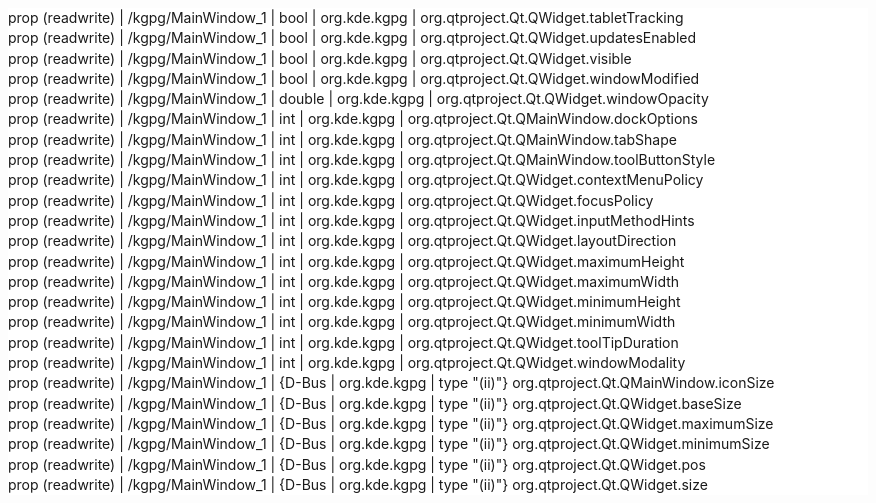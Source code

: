 prop (readwrite) | /kgpg/MainWindow_1                                      | bool         | org.kde.kgpg | org.qtproject.Qt.QWidget.tabletTracking                                                                                                      
prop (readwrite) | /kgpg/MainWindow_1                                      | bool         | org.kde.kgpg | org.qtproject.Qt.QWidget.updatesEnabled                                                                                                      
prop (readwrite) | /kgpg/MainWindow_1                                      | bool         | org.kde.kgpg | org.qtproject.Qt.QWidget.visible                                                                                                             
prop (readwrite) | /kgpg/MainWindow_1                                      | bool         | org.kde.kgpg | org.qtproject.Qt.QWidget.windowModified                                                                                                      
prop (readwrite) | /kgpg/MainWindow_1                                      | double       | org.kde.kgpg | org.qtproject.Qt.QWidget.windowOpacity                                                                                                       
prop (readwrite) | /kgpg/MainWindow_1                                      | int          | org.kde.kgpg | org.qtproject.Qt.QMainWindow.dockOptions                                                                                                     
prop (readwrite) | /kgpg/MainWindow_1                                      | int          | org.kde.kgpg | org.qtproject.Qt.QMainWindow.tabShape                                                                                                        
prop (readwrite) | /kgpg/MainWindow_1                                      | int          | org.kde.kgpg | org.qtproject.Qt.QMainWindow.toolButtonStyle                                                                                                 
prop (readwrite) | /kgpg/MainWindow_1                                      | int          | org.kde.kgpg | org.qtproject.Qt.QWidget.contextMenuPolicy                                                                                                   
prop (readwrite) | /kgpg/MainWindow_1                                      | int          | org.kde.kgpg | org.qtproject.Qt.QWidget.focusPolicy                                                                                                         
prop (readwrite) | /kgpg/MainWindow_1                                      | int          | org.kde.kgpg | org.qtproject.Qt.QWidget.inputMethodHints                                                                                                    
prop (readwrite) | /kgpg/MainWindow_1                                      | int          | org.kde.kgpg | org.qtproject.Qt.QWidget.layoutDirection                                                                                                     
prop (readwrite) | /kgpg/MainWindow_1                                      | int          | org.kde.kgpg | org.qtproject.Qt.QWidget.maximumHeight                                                                                                       
prop (readwrite) | /kgpg/MainWindow_1                                      | int          | org.kde.kgpg | org.qtproject.Qt.QWidget.maximumWidth                                                                                                        
prop (readwrite) | /kgpg/MainWindow_1                                      | int          | org.kde.kgpg | org.qtproject.Qt.QWidget.minimumHeight                                                                                                       
prop (readwrite) | /kgpg/MainWindow_1                                      | int          | org.kde.kgpg | org.qtproject.Qt.QWidget.minimumWidth                                                                                                        
prop (readwrite) | /kgpg/MainWindow_1                                      | int          | org.kde.kgpg | org.qtproject.Qt.QWidget.toolTipDuration                                                                                                     
prop (readwrite) | /kgpg/MainWindow_1                                      | int          | org.kde.kgpg | org.qtproject.Qt.QWidget.windowModality                                                                                                      
prop (readwrite) | /kgpg/MainWindow_1                                      | {D-Bus       | org.kde.kgpg | type "(ii)"} org.qtproject.Qt.QMainWindow.iconSize                                                                                           
prop (readwrite) | /kgpg/MainWindow_1                                      | {D-Bus       | org.kde.kgpg | type "(ii)"} org.qtproject.Qt.QWidget.baseSize                                                                                               
prop (readwrite) | /kgpg/MainWindow_1                                      | {D-Bus       | org.kde.kgpg | type "(ii)"} org.qtproject.Qt.QWidget.maximumSize                                                                                            
prop (readwrite) | /kgpg/MainWindow_1                                      | {D-Bus       | org.kde.kgpg | type "(ii)"} org.qtproject.Qt.QWidget.minimumSize                                                                                            
prop (readwrite) | /kgpg/MainWindow_1                                      | {D-Bus       | org.kde.kgpg | type "(ii)"} org.qtproject.Qt.QWidget.pos                                                                                                    
prop (readwrite) | /kgpg/MainWindow_1                                      | {D-Bus       | org.kde.kgpg | type "(ii)"} org.qtproject.Qt.QWidget.size                                                                                                   